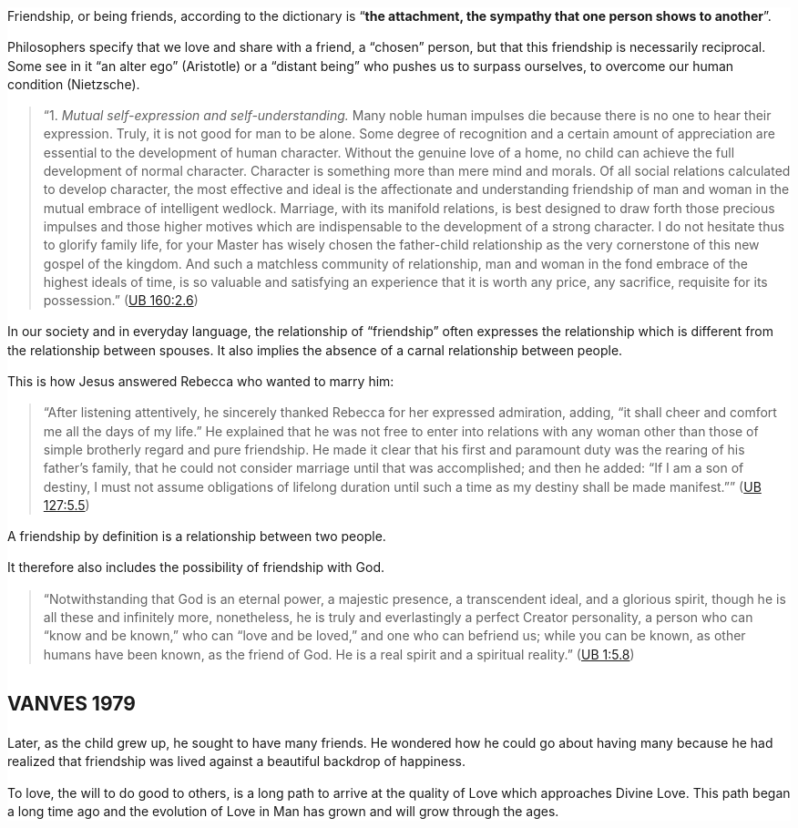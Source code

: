 Friendship, or being friends, according to the dictionary is “**the attachment, the sympathy that one person shows to another**”.

Philosophers specify that we love and share with a friend, a “chosen” person, but that this friendship is necessarily reciprocal. Some see in it “an alter ego” (Aristotle) or a “distant being” who pushes us to surpass ourselves, to overcome our human condition (Nietzsche).

> “1. *Mutual self-expression and self-understanding.* Many noble human impulses die because there is no one to hear their expression. Truly, it is not good for man to be alone. Some degree of recognition and a certain amount of appreciation are essential to the development of human character. Without the genuine love of a home, no child can achieve the full development of normal character. Character is something more than mere mind and morals. Of all social relations calculated to develop character, the most effective and ideal is the affectionate and understanding friendship of man and woman in the mutual embrace of intelligent wedlock. Marriage, with its manifold relations, is best designed to draw forth those precious impulses and those higher motives which are indispensable to the development of a strong character. I do not hesitate thus to glorify family life, for your Master has wisely chosen the father-child relationship as the very cornerstone of this new gospel of the kingdom. And such a matchless community of relationship, man and woman in the fond embrace of the highest ideals of time, is so valuable and satisfying an experience that it is worth any price, any sacrifice, requisite for its possession.” (<a id="a47_1234"></a>[UB 160:2.6](/en/The_Urantia_Book/160#p2_6))

In our society and in everyday language, the relationship of “friendship” often expresses the relationship which is different from the relationship between spouses. It also implies the absence of a carnal relationship between people.

This is how Jesus answered Rebecca who wanted to marry him:

> “After listening attentively, he sincerely thanked Rebecca for her expressed admiration, adding, “it shall cheer and comfort me all the days of my life.” He explained that he was not free to enter into relations with any woman other than those of simple brotherly regard and pure friendship. He made it clear that his first and paramount duty was the rearing of his father’s family, that he could not consider marriage until that was accomplished; and then he added: “If I am a son of destiny, I must not assume obligations of lifelong duration until such a time as my destiny shall be made manifest.”” (<a id="a53_606"></a>[UB 127:5.5](/en/The_Urantia_Book/127#p5_5))

A friendship by definition is a relationship between two people.

It therefore also includes the possibility of friendship with God.

> “Notwithstanding that God is an eternal power, a majestic presence, a transcendent ideal, and a glorious spirit, though he is all these and infinitely more, nonetheless, he is truly and everlastingly a perfect Creator personality, a person who can “know and be known,” who can “love and be loved,” and one who can befriend us; while you can be known, as other humans have been known, as the friend of God. He is a real spirit and a spiritual reality.” (<a id="a59_455"></a>[UB 1:5.8](/en/The_Urantia_Book/1#p5_8))

## VANVES 1979

Later, as the child grew up, he sought to have many friends. He wondered how he could go about having many because he had realized that friendship was lived against a beautiful backdrop of happiness.

To love, the will to do good to others, is a long path to arrive at the quality of Love which approaches Divine Love. This path began a long time ago and the evolution of Love in Man has grown and will grow through the ages.

